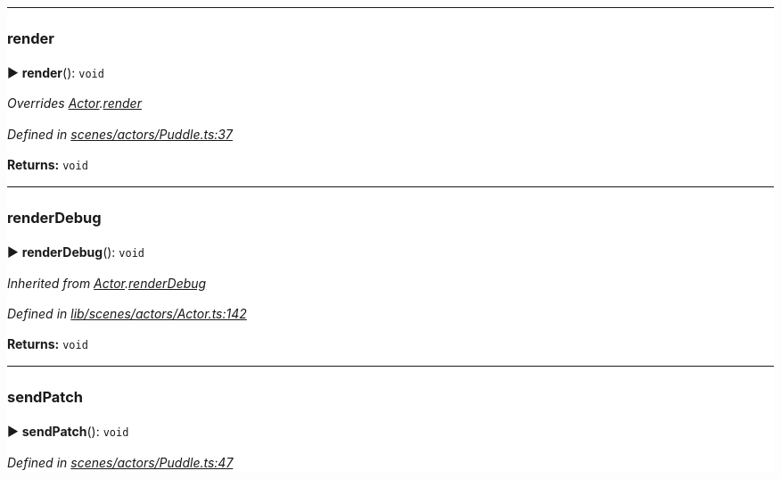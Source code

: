 

___

<a id="render"></a>

###  render

► **render**(): `void`



*Overrides [Actor](_lib_scenes_actors_actor_.actor.md).[render](_lib_scenes_actors_actor_.actor.md#render)*

*Defined in [scenes/actors/Puddle.ts:37](https://github.com/codeartisticninja/cost_of_creation/blob/a194b56/src/script/_classes/scenes/actors/Puddle.ts#L37)*





**Returns:** `void`





___

<a id="renderdebug"></a>

###  renderDebug

► **renderDebug**(): `void`



*Inherited from [Actor](_lib_scenes_actors_actor_.actor.md).[renderDebug](_lib_scenes_actors_actor_.actor.md#renderdebug)*

*Defined in [lib/scenes/actors/Actor.ts:142](https://github.com/codeartisticninja/cost_of_creation/blob/a194b56/src/script/_classes/lib/scenes/actors/Actor.ts#L142)*





**Returns:** `void`





___

<a id="sendpatch"></a>

###  sendPatch

► **sendPatch**(): `void`



*Defined in [scenes/actors/Puddle.ts:47](https://github.com/codeartisticninja/cost_of_creation/blob/a194b56/src/script/_classes/scenes/actors/Puddle.ts#L47)*

